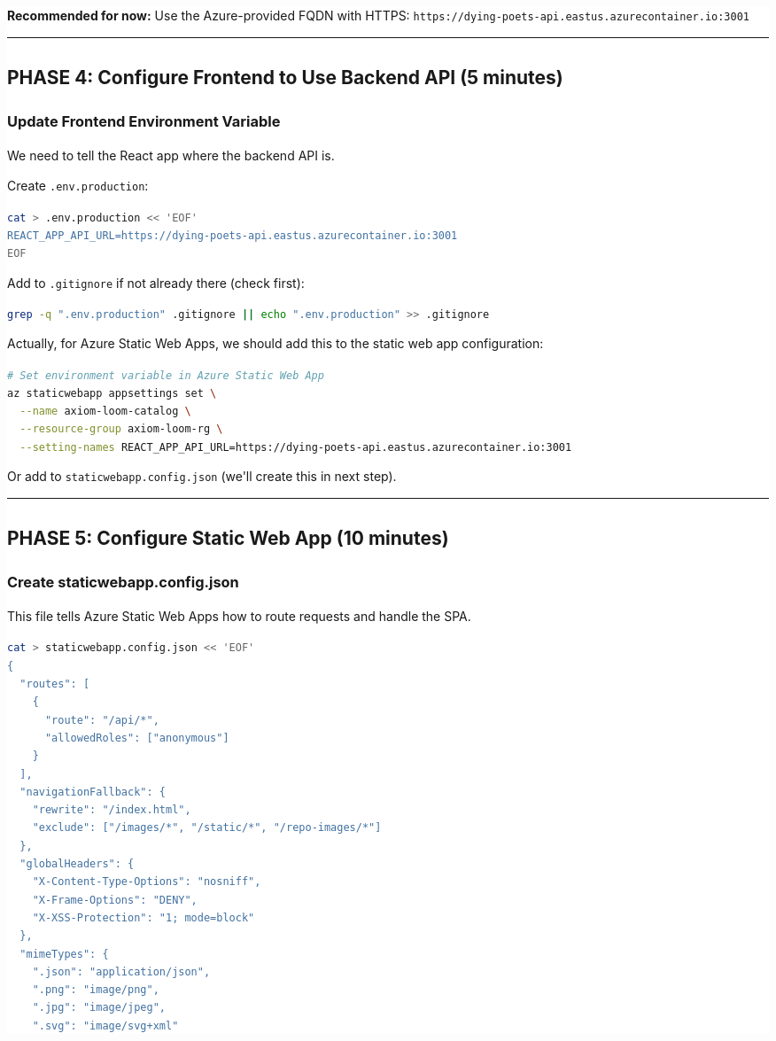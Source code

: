 **Recommended for now:** Use the Azure-provided FQDN with HTTPS:
`https://dying-poets-api.eastus.azurecontainer.io:3001`

---

## PHASE 4: Configure Frontend to Use Backend API (5 minutes)

### Update Frontend Environment Variable

We need to tell the React app where the backend API is.

Create `.env.production`:
```bash
cat > .env.production << 'EOF'
REACT_APP_API_URL=https://dying-poets-api.eastus.azurecontainer.io:3001
EOF
```

Add to `.gitignore` if not already there (check first):
```bash
grep -q ".env.production" .gitignore || echo ".env.production" >> .gitignore
```

Actually, for Azure Static Web Apps, we should add this to the static web app configuration:

```bash
# Set environment variable in Azure Static Web App
az staticwebapp appsettings set \
  --name axiom-loom-catalog \
  --resource-group axiom-loom-rg \
  --setting-names REACT_APP_API_URL=https://dying-poets-api.eastus.azurecontainer.io:3001
```

Or add to `staticwebapp.config.json` (we'll create this in next step).

---

## PHASE 5: Configure Static Web App (10 minutes)

### Create staticwebapp.config.json

This file tells Azure Static Web Apps how to route requests and handle the SPA.

```bash
cat > staticwebapp.config.json << 'EOF'
{
  "routes": [
    {
      "route": "/api/*",
      "allowedRoles": ["anonymous"]
    }
  ],
  "navigationFallback": {
    "rewrite": "/index.html",
    "exclude": ["/images/*", "/static/*", "/repo-images/*"]
  },
  "globalHeaders": {
    "X-Content-Type-Options": "nosniff",
    "X-Frame-Options": "DENY",
    "X-XSS-Protection": "1; mode=block"
  },
  "mimeTypes": {
    ".json": "application/json",
    ".png": "image/png",
    ".jpg": "image/jpeg",
    ".svg": "image/svg+xml"
```